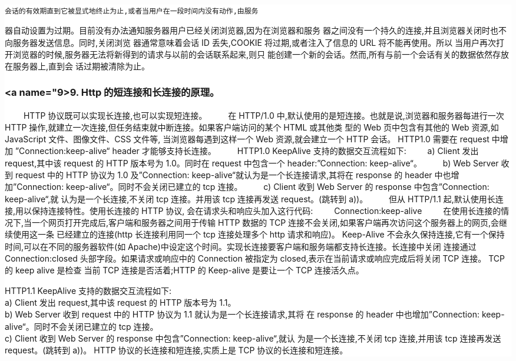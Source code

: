     会话的有效期直到它被显式地终止为止,或者当用户在一段时间内没有动作,由服务
器自动设置为过期。目前没有办法通知服务器用户已经关闭浏览器,因为在浏览器和服务
器之间没有一个持久的连接,并且浏览器关闭时也不向服务器发送信息。同时,关闭浏览
器通常意味着会话 ID 丢失,COOKIE 将过期,或者注入了信息的 URL 将不能再使用。所以
当用户再次打开浏览器的时候,服务器无法将新得到的请求与以前的会话联系起来,则只
能创建一个新的会话。然而,所有与前一个会话有关的数据依然存放在服务器上,直到会
话过期被清除为止。 <br>

### <a name="9>9. Http 的短连接和长连接的原理。</a>
&ensp;&ensp;&ensp;&ensp;
    HTTP 协议既可以实现长连接,也可以实现短连接。
&ensp;&ensp;&ensp;&ensp;
    在 HTTP/1.0 中,默认使用的是短连接。也就是说,浏览器和服务器每进行一次 HTTP
操作,就建立一次连接,但任务结束就中断连接。如果客户端访问的某个 HTML 或其他类
型的 Web 页中包含有其他的 Web 资源,如 JavaScript 文件、图像文件、CSS 文件等,
当浏览器每遇到这样一个 Web 资源,就会建立一个 HTTP 会话。 HTTP1.0 需要在 request
中增加 ”Connection:keep-alive“ header 才能够支持长连接。
&ensp;&ensp;&ensp;&ensp;
    HTTP1.0 KeepAlive 支持的数据交互流程如下:
&ensp;&ensp;&ensp;&ensp;
    a) Client 发出 request,其中该 request 的 HTTP 版本号为 1.0。同时在 request
中包含一个 header:”Connection: keep-alive“。
&ensp;&ensp;&ensp;&ensp;
    b) Web Server 收到 request 中的 HTTP 协议为 1.0 及”Connection:
keep-alive“就认为是一个长连接请求,其将在 response 的 header 中也增
加”Connection: keep-alive“。同时不会关闭已建立的 tcp 连接。
&ensp;&ensp;&ensp;&ensp;
    c) Client 收到 Web Server 的 response 中包含”Connection: keep-alive“,就
认为是一个长连接,不关闭 tcp 连接。并用该 tcp 连接再发送 request。(跳转到 a))。
&ensp;&ensp;&ensp;&ensp;
    但从 HTTP/1.1 起,默认使用长连接,用以保持连接特性。使用长连接的 HTTP 协议,
会在请求头和响应头加入这行代码:
&ensp;&ensp;&ensp;&ensp;
    Connection:keep-alive
&ensp;&ensp;&ensp;&ensp;
    在使用长连接的情况下,当一个网页打开完成后,客户端和服务器之间用于传输 HTTP
数据的 TCP 连接不会关闭,如果客户端再次访问这个服务器上的网页,会继续使用这一条
已经建立的连接(http 长连接利用同一个 tcp 连接处理多个 http 请求和响应)。
Keep-Alive 不会永久保持连接,它有一个保持时间,可以在不同的服务器软件(如
Apache)中设定这个时间。实现长连接要客户端和服务端都支持长连接。长连接中关闭
连接通过 Connection:closed 头部字段。如果请求或响应中的 Connection 被指定为
closed,表示在当前请求或响应完成后将关闭 TCP 连接。 TCP 的 keep alive 是检查
当前 TCP 连接是否活着;HTTP 的 Keep-alive 是要让一个 TCP 连接活久点。 <br>

HTTP1.1 KeepAlive 支持的数据交互流程如下: <br>
a) Client 发出 request,其中该 request 的 HTTP 版本号为 1.1。 <br>
b) Web Server 收到 request 中的 HTTP 协议为 1.1 就认为是一个长连接请求,其将
在 response 的 header 中也增加”Connection: keep-alive“。同时不会关闭已建立的
tcp 连接。 <br>
c) Client 收到 Web Server 的 response 中包含”Connection: keep-alive“,就认
为是一个长连接,不关闭 tcp 连接,并用该 tcp 连接再发送 request。(跳转到 a))。
HTTP 协议的长连接和短连接,实质上是 TCP 协议的长连接和短连接。 <br>
